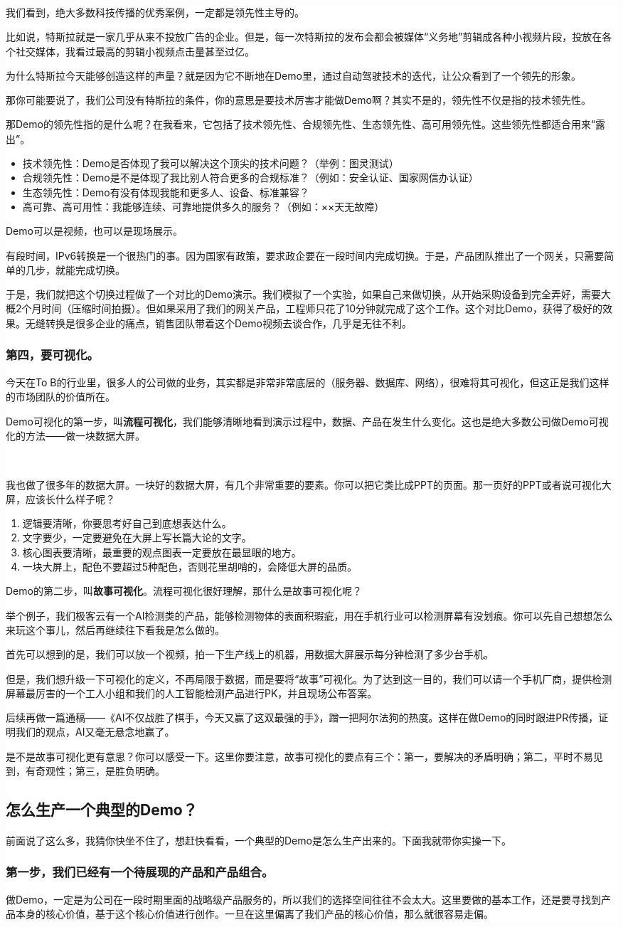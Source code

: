 我们看到，绝大多数科技传播的优秀案例，一定都是领先性主导的。

比如说，特斯拉就是一家几乎从来不投放广告的企业。但是，每一次特斯拉的发布会都会被媒体“义务地”剪辑成各种小视频片段，投放在各个社交媒体，我看过最高的剪辑小视频点击量甚至过亿。

为什么特斯拉今天能够创造这样的声量？就是因为它不断地在Demo里，通过自动驾驶技术的迭代，让公众看到了一个领先的形象。

那你可能要说了，我们公司没有特斯拉的条件，你的意思是要技术厉害才能做Demo啊？其实不是的，领先性不仅是指的技术领先性。

那Demo的领先性指的是什么呢？在我看来，它包括了技术领先性、合规领先性、生态领先性、高可用领先性。这些领先性都适合用来“露出”。

- 技术领先性：Demo是否体现了我可以解决这个顶尖的技术问题？（举例：图灵测试）
- 合规领先性：Demo是不是体现了我比别人符合更多的合规标准？（例如：安全认证、国家网信办认证）
- 生态领先性：Demo有没有体现我能和更多人、设备、标准兼容？
- 高可靠、高可用性：我能够连续、可靠地提供多久的服务？（例如：××天无故障）

Demo可以是视频，也可以是现场展示。

有段时间，IPv6转换是一个很热门的事。因为国家有政策，要求政企要在一段时间内完成切换。于是，产品团队推出了一个网关，只需要简单的几步，就能完成切换。

于是，我们就把这个切换过程做了一个对比的Demo演示。我们模拟了一个实验，如果自己来做切换，从开始采购设备到完全弄好，需要大概2个月时间（压缩时间拍摄）。但如果采用了我们的网关产品，工程师只花了10分钟就完成了这个工作。这个对比Demo，获得了极好的效果。无缝转换是很多企业的痛点，销售团队带着这个Demo视频去谈合作，几乎是无往不利。

### 第四，要可视化。

今天在To B的行业里，很多人的公司做的业务，其实都是非常非常底层的（服务器、数据库、网络），很难将其可视化，但这正是我们这样的市场团队的价值所在。

Demo可视化的第一步，叫**流程可视化**，我们能够清晰地看到演示过程中，数据、产品在发生什么变化。这也是绝大多数公司做Demo可视化的方法——做一块数据大屏。

<img src="https://static001.geekbang.org/resource/image/61/f4/61f54d5395731cac661e1f1a8da169f4.gif" alt="">

我也做了很多年的数据大屏。一块好的数据大屏，有几个非常重要的要素。你可以把它类比成PPT的页面。那一页好的PPT或者说可视化大屏，应该长什么样子呢？

1. 逻辑要清晰，你要思考好自己到底想表达什么。
1. 文字要少，一定要避免在大屏上写长篇大论的文字。
1. 核心图表要清晰，最重要的观点图表一定要放在最显眼的地方。
1. 一块大屏上，配色不要超过5种配色，否则花里胡哨的，会降低大屏的品质。

Demo的第二步，叫**故事可视化**。流程可视化很好理解，那什么是故事可视化呢？

举个例子，我们极客云有一个AI检测类的产品，能够检测物体的表面积瑕疵，用在手机行业可以检测屏幕有没划痕。你可以先自己想想怎么来玩这个事儿，然后再继续往下看我是怎么做的。

首先可以想到的是，我们可以放一个视频，拍一下生产线上的机器，用数据大屏展示每分钟检测了多少台手机。

但是，我们想升级一下可视化的定义，不再局限于数据，而是要将“故事”可视化。为了达到这一目的，我们可以请一个手机厂商，提供检测屏幕最厉害的一个工人小组和我们的人工智能检测产品进行PK，并且现场公布答案。

后续再做一篇通稿——《AI不仅战胜了棋手，今天又赢了这双最强的手》，蹭一把阿尔法狗的热度。这样在做Demo的同时跟进PR传播，证明我们的观点，AI又毫无悬念地赢了。

是不是故事可视化更有意思？你可以感受一下。这里你要注意，故事可视化的要点有三个：第一，要解决的矛盾明确；第二，平时不易见到，有奇观性；第三，是胜负明确。

## 怎么生产一个典型的Demo？

前面说了这么多，我猜你快坐不住了，想赶快看看，一个典型的Demo是怎么生产出来的。下面我就带你实操一下。

### 第一步，我们已经有一个待展现的产品和产品组合。

做Demo，一定是为公司在一段时期里面的战略级产品服务的，所以我们的选择空间往往不会太大。这里要做的基本工作，还是要寻找到产品本身的核心价值，基于这个核心价值进行创作。一旦在这里偏离了我们产品的核心价值，那么就很容易走偏。
